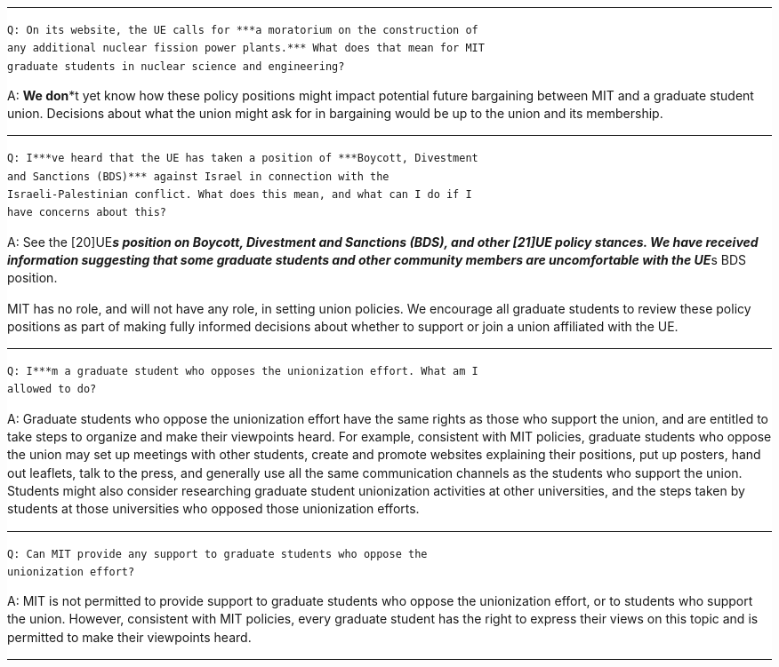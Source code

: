    --------------------------------------------------------------------------

    Q: On its website, the UE calls for ***a moratorium on the construction of
    any additional nuclear fission power plants.*** What does that mean for MIT
    graduate students in nuclear science and engineering?

   A: **We don***t yet know how these policy positions might impact potential
   future bargaining between MIT and a graduate student union. Decisions
   about what the union might ask for in bargaining would be up to the union
   and its membership.

   --------------------------------------------------------------------------

    Q: I***ve heard that the UE has taken a position of ***Boycott, Divestment
    and Sanctions (BDS)*** against Israel in connection with the
    Israeli-Palestinian conflict. What does this mean, and what can I do if I
    have concerns about this?

   A: See the [20]UE***s position on ***Boycott, Divestment and Sanctions
   (BDS)***, and other [21]UE policy stances. We have received information
   suggesting that some graduate students and other community members are
   uncomfortable with the UE***s BDS position.

   MIT has no role, and will not have any role, in setting union policies. We
   encourage all graduate students to review these policy positions as part
   of making fully informed decisions about whether to support or join a
   union affiliated with the UE.

   --------------------------------------------------------------------------

    Q: I***m a graduate student who opposes the unionization effort. What am I
    allowed to do?

   A: Graduate students who oppose the unionization effort have the same
   rights as those who support the union, and are entitled to take steps to
   organize and make their viewpoints heard. For example, consistent with MIT
   policies, graduate students who oppose the union may set up meetings with
   other students, create and promote websites explaining their positions,
   put up posters, hand out leaflets, talk to the press, and generally use
   all the same communication channels as the students who support the union.
   Students might also consider researching graduate student unionization
   activities at other universities, and the steps taken by students at those
   universities who opposed those unionization efforts.

   --------------------------------------------------------------------------

    Q: Can MIT provide any support to graduate students who oppose the
    unionization effort?

   A: MIT is not permitted to provide support to graduate students who oppose
   the unionization effort, or to students who support the union. However,
   consistent with MIT policies, every graduate student has the right to
   express their views on this topic and is permitted to make their
   viewpoints heard.

   --------------------------------------------------------------------------
